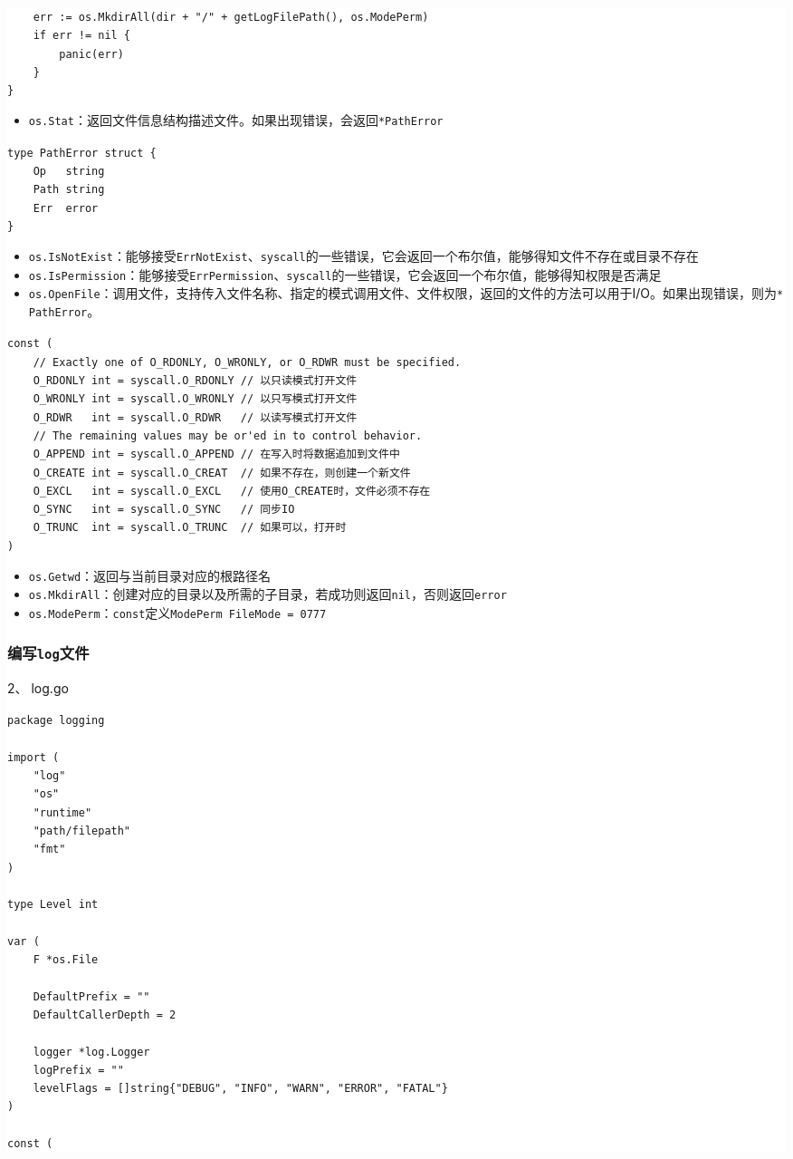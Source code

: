 ```
	err := os.MkdirAll(dir + "/" + getLogFilePath(), os.ModePerm)
	if err != nil {
		panic(err)
	}
}
```

- `os.Stat`：返回文件信息结构描述文件。如果出现错误，会返回`*PathError`
```
type PathError struct {
    Op   string
    Path string
    Err  error
}
```
- `os.IsNotExist`：能够接受`ErrNotExist`、`syscall`的一些错误，它会返回一个布尔值，能够得知文件不存在或目录不存在
- `os.IsPermission`：能够接受`ErrPermission`、`syscall`的一些错误，它会返回一个布尔值，能够得知权限是否满足
- `os.OpenFile`：调用文件，支持传入文件名称、指定的模式调用文件、文件权限，返回的文件的方法可以用于I/O。如果出现错误，则为`*PathError`。
```
const (
    // Exactly one of O_RDONLY, O_WRONLY, or O_RDWR must be specified.
    O_RDONLY int = syscall.O_RDONLY // 以只读模式打开文件
    O_WRONLY int = syscall.O_WRONLY // 以只写模式打开文件
    O_RDWR   int = syscall.O_RDWR   // 以读写模式打开文件
    // The remaining values may be or'ed in to control behavior.
    O_APPEND int = syscall.O_APPEND // 在写入时将数据追加到文件中
    O_CREATE int = syscall.O_CREAT  // 如果不存在，则创建一个新文件
    O_EXCL   int = syscall.O_EXCL   // 使用O_CREATE时，文件必须不存在
    O_SYNC   int = syscall.O_SYNC   // 同步IO
    O_TRUNC  int = syscall.O_TRUNC  // 如果可以，打开时
)

```
- `os.Getwd`：返回与当前目录对应的根路径名
- `os.MkdirAll`：创建对应的目录以及所需的子目录，若成功则返回`nil`，否则返回`error`
- `os.ModePerm`：`const`定义`ModePerm FileMode = 0777`

### 编写`log`文件

2、 log.go
```
package logging

import (
	"log"
	"os"
	"runtime"
	"path/filepath"
	"fmt"
)

type Level int

var (
	F *os.File

	DefaultPrefix = ""
	DefaultCallerDepth = 2

	logger *log.Logger
	logPrefix = ""
	levelFlags = []string{"DEBUG", "INFO", "WARN", "ERROR", "FATAL"}
)

const (
```